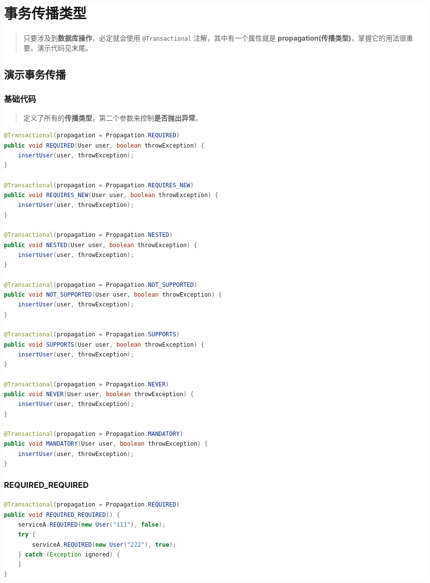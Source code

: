 # 事务传播类型


> 只要涉及到**数据库操作**，必定就会使用 `@Transactional` 注解，其中有一个属性就是 **propagation(传播类型)**，掌握它的用法很重要。演示代码见末尾。

## 演示事务传播

### 基础代码

> 定义了所有的**传播类型**，第二个参数来控制**是否抛出异常**。

```java
@Transactional(propagation = Propagation.REQUIRED)
public void REQUIRED(User user, boolean throwException) {
    insertUser(user, throwException);
}

@Transactional(propagation = Propagation.REQUIRES_NEW)
public void REQUIRES_NEW(User user, boolean throwException) {
    insertUser(user, throwException);
}

@Transactional(propagation = Propagation.NESTED)
public void NESTED(User user, boolean throwException) {
    insertUser(user, throwException);
}

@Transactional(propagation = Propagation.NOT_SUPPORTED)
public void NOT_SUPPORTED(User user, boolean throwException) {
    insertUser(user, throwException);
}

@Transactional(propagation = Propagation.SUPPORTS)
public void SUPPORTS(User user, boolean throwException) {
    insertUser(user, throwException);
}

@Transactional(propagation = Propagation.NEVER)
public void NEVER(User user, boolean throwException) {
    insertUser(user, throwException);
}

@Transactional(propagation = Propagation.MANDATORY)
public void MANDATORY(User user, boolean throwException) {
    insertUser(user, throwException);
}
```

### REQUIRED_REQUIRED

```java
@Transactional(propagation = Propagation.REQUIRED)
public void REQUIRED_REQUIRED() {
    serviceA.REQUIRED(new User("111"), false);
    try {
        serviceA.REQUIRED(new User("222"), true);
    } catch (Exception ignored) {
    }
}
```
